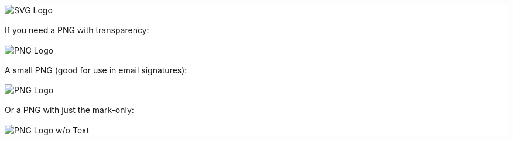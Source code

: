 <img style="width: 100%" src="/images/ra-logo.svg" alt="SVG Logo">

If you need a PNG with transparency:

<img style="width: 100%" src="/images/ra-logo.png" alt="PNG Logo">

A small PNG (good for use in email signatures):

<img src="/images/ra-logo-small.png" alt="PNG Logo">


Or a PNG with just the mark-only:

<img style="width: 480px" src="/images/ra-logo-box.png" alt="PNG Logo w/o Text">

